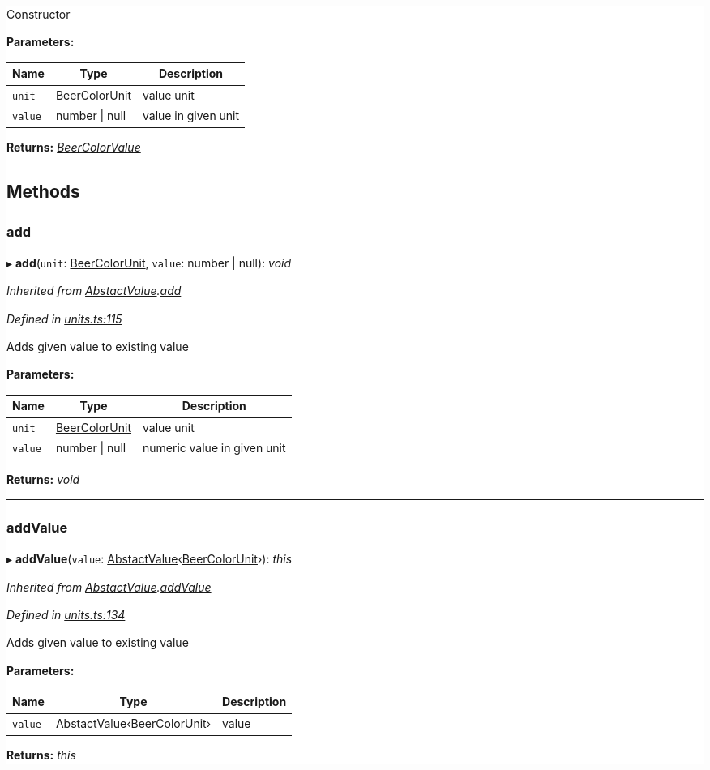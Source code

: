 Constructor

**Parameters:**

Name | Type | Description |
------ | ------ | ------ |
`unit` | [BeerColorUnit](../modules/_units_.md#beercolorunit) | value unit |
`value` | number &#124; null | value in given unit  |

**Returns:** *[BeerColorValue](_units_.beercolorvalue.md)*

## Methods

###  add

▸ **add**(`unit`: [BeerColorUnit](../modules/_units_.md#beercolorunit), `value`: number | null): *void*

*Inherited from [AbstactValue](_units_.abstactvalue.md).[add](_units_.abstactvalue.md#add)*

*Defined in [units.ts:115](https://github.com/anttileppa/water-profile-calculator/blob/997b88f/src/units.ts#L115)*

Adds given value to existing value

**Parameters:**

Name | Type | Description |
------ | ------ | ------ |
`unit` | [BeerColorUnit](../modules/_units_.md#beercolorunit) | value unit |
`value` | number &#124; null | numeric value in given unit  |

**Returns:** *void*

___

###  addValue

▸ **addValue**(`value`: [AbstactValue](_units_.abstactvalue.md)‹[BeerColorUnit](../modules/_units_.md#beercolorunit)›): *this*

*Inherited from [AbstactValue](_units_.abstactvalue.md).[addValue](_units_.abstactvalue.md#addvalue)*

*Defined in [units.ts:134](https://github.com/anttileppa/water-profile-calculator/blob/997b88f/src/units.ts#L134)*

Adds given value to existing value

**Parameters:**

Name | Type | Description |
------ | ------ | ------ |
`value` | [AbstactValue](_units_.abstactvalue.md)‹[BeerColorUnit](../modules/_units_.md#beercolorunit)› | value  |

**Returns:** *this*
